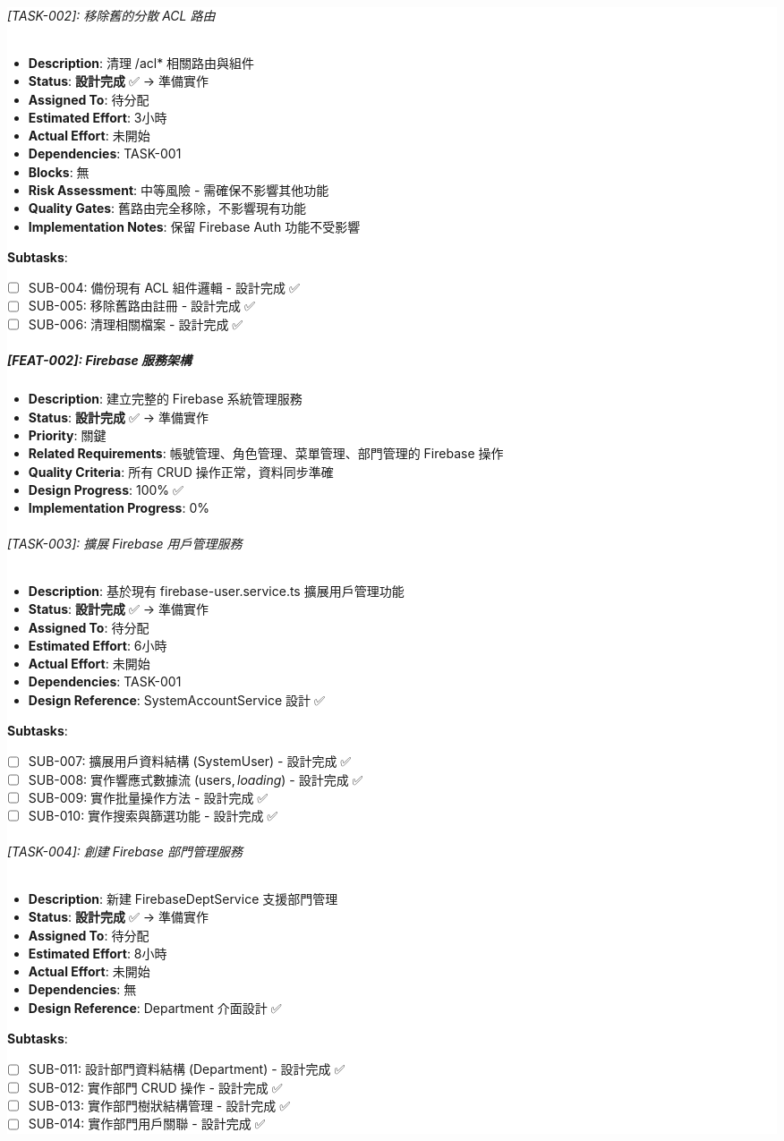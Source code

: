 ###### [TASK-002]: 移除舊的分散 ACL 路由
- **Description**: 清理 /acl* 相關路由與組件
- **Status**: **設計完成** ✅ → 準備實作
- **Assigned To**: 待分配
- **Estimated Effort**: 3小時
- **Actual Effort**: 未開始
- **Dependencies**: TASK-001
- **Blocks**: 無
- **Risk Assessment**: 中等風險 - 需確保不影響其他功能
- **Quality Gates**: 舊路由完全移除，不影響現有功能
- **Implementation Notes**: 保留 Firebase Auth 功能不受影響

**Subtasks**:
- [ ] SUB-004: 備份現有 ACL 組件邏輯 - 設計完成 ✅
- [ ] SUB-005: 移除舊路由註冊 - 設計完成 ✅
- [ ] SUB-006: 清理相關檔案 - 設計完成 ✅

##### [FEAT-002]: Firebase 服務架構
- **Description**: 建立完整的 Firebase 系統管理服務
- **Status**: **設計完成** ✅ → 準備實作
- **Priority**: 關鍵
- **Related Requirements**: 帳號管理、角色管理、菜單管理、部門管理的 Firebase 操作
- **Quality Criteria**: 所有 CRUD 操作正常，資料同步準確
- **Design Progress**: 100% ✅
- **Implementation Progress**: 0%

###### [TASK-003]: 擴展 Firebase 用戶管理服務
- **Description**: 基於現有 firebase-user.service.ts 擴展用戶管理功能
- **Status**: **設計完成** ✅ → 準備實作
- **Assigned To**: 待分配
- **Estimated Effort**: 6小時
- **Actual Effort**: 未開始
- **Dependencies**: TASK-001
- **Design Reference**: SystemAccountService 設計 ✅

**Subtasks**:
- [ ] SUB-007: 擴展用戶資料結構 (SystemUser) - 設計完成 ✅
- [ ] SUB-008: 實作響應式數據流 (users$, loading$) - 設計完成 ✅
- [ ] SUB-009: 實作批量操作方法 - 設計完成 ✅
- [ ] SUB-010: 實作搜索與篩選功能 - 設計完成 ✅

###### [TASK-004]: 創建 Firebase 部門管理服務
- **Description**: 新建 FirebaseDeptService 支援部門管理
- **Status**: **設計完成** ✅ → 準備實作
- **Assigned To**: 待分配
- **Estimated Effort**: 8小時
- **Actual Effort**: 未開始
- **Dependencies**: 無
- **Design Reference**: Department 介面設計 ✅

**Subtasks**:
- [ ] SUB-011: 設計部門資料結構 (Department) - 設計完成 ✅
- [ ] SUB-012: 實作部門 CRUD 操作 - 設計完成 ✅
- [ ] SUB-013: 實作部門樹狀結構管理 - 設計完成 ✅
- [ ] SUB-014: 實作部門用戶關聯 - 設計完成 ✅
